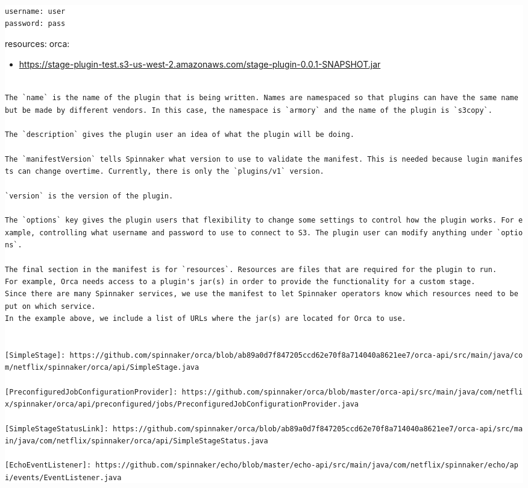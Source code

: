     username: user
    password: pass
resources:
  orca:
  - https://stage-plugin-test.s3-us-west-2.amazonaws.com/stage-plugin-0.0.1-SNAPSHOT.jar
```

The `name` is the name of the plugin that is being written. Names are namespaced so that plugins can have the same name but be made by different vendors. In this case, the namespace is `armory` and the name of the plugin is `s3copy`.

The `description` gives the plugin user an idea of what the plugin will be doing.

The `manifestVersion` tells Spinnaker what version to use to validate the manifest. This is needed because lugin manifests can change overtime. Currently, there is only the `plugins/v1` version.

`version` is the version of the plugin.

The `options` key gives the plugin users that flexibility to change some settings to control how the plugin works. For example, controlling what username and password to use to connect to S3. The plugin user can modify anything under `options`.

The final section in the manifest is for `resources`. Resources are files that are required for the plugin to run.
For example, Orca needs access to a plugin's jar(s) in order to provide the functionality for a custom stage.
Since there are many Spinnaker services, we use the manifest to let Spinnaker operators know which resources need to be put on which service.
In the example above, we include a list of URLs where the jar(s) are located for Orca to use.


[SimpleStage]: https://github.com/spinnaker/orca/blob/ab89a0d7f847205ccd62e70f8a714040a8621ee7/orca-api/src/main/java/com/netflix/spinnaker/orca/api/SimpleStage.java

[PreconfiguredJobConfigurationProvider]: https://github.com/spinnaker/orca/blob/master/orca-api/src/main/java/com/netflix/spinnaker/orca/api/preconfigured/jobs/PreconfiguredJobConfigurationProvider.java

[SimpleStageStatusLink]: https://github.com/spinnaker/orca/blob/ab89a0d7f847205ccd62e70f8a714040a8621ee7/orca-api/src/main/java/com/netflix/spinnaker/orca/api/SimpleStageStatus.java

[EchoEventListener]: https://github.com/spinnaker/echo/blob/master/echo-api/src/main/java/com/netflix/spinnaker/echo/api/events/EventListener.java
